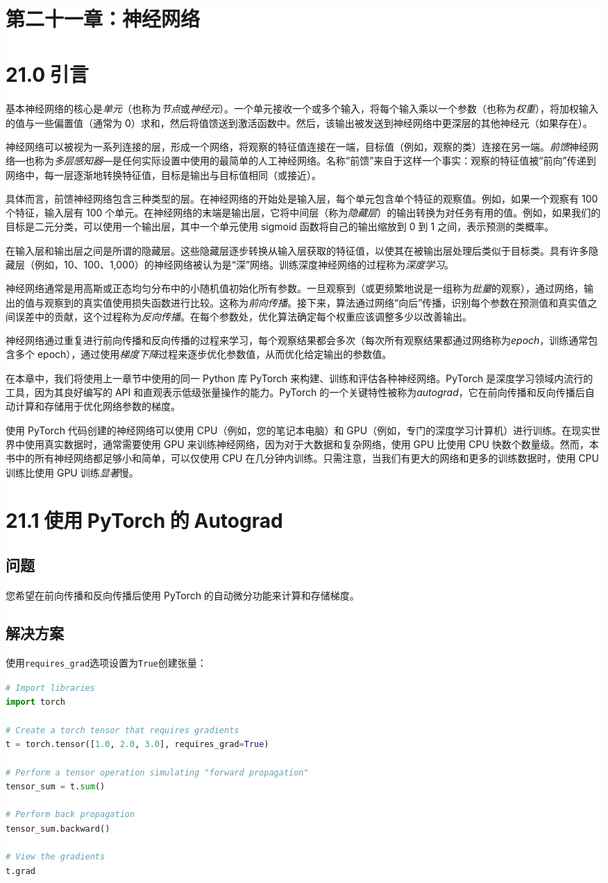 # 第二十一章：神经网络

# 21.0 引言

基本神经网络的核心是*单元*（也称为*节点*或*神经元*）。一个单元接收一个或多个输入，将每个输入乘以一个参数（也称为*权重*），将加权输入的值与一些偏置值（通常为 0）求和，然后将值馈送到激活函数中。然后，该输出被发送到神经网络中更深层的其他神经元（如果存在）。

神经网络可以被视为一系列连接的层，形成一个网络，将观察的特征值连接在一端，目标值（例如，观察的类）连接在另一端。*前馈*神经网络—也称为*多层感知器*—是任何实际设置中使用的最简单的人工神经网络。名称“前馈”来自于这样一个事实：观察的特征值被“前向”传递到网络中，每一层逐渐地转换特征值，目标是输出与目标值相同（或接近）。

具体而言，前馈神经网络包含三种类型的层。在神经网络的开始处是输入层，每个单元包含单个特征的观察值。例如，如果一个观察有 100 个特征，输入层有 100 个单元。在神经网络的末端是输出层，它将中间层（称为*隐藏层*）的输出转换为对任务有用的值。例如，如果我们的目标是二元分类，可以使用一个输出层，其中一个单元使用 sigmoid 函数将自己的输出缩放到 0 到 1 之间，表示预测的类概率。

在输入层和输出层之间是所谓的隐藏层。这些隐藏层逐步转换从输入层获取的特征值，以使其在被输出层处理后类似于目标类。具有许多隐藏层（例如，10、100、1,000）的神经网络被认为是“深”网络。训练深度神经网络的过程称为*深度学习*。

神经网络通常是用高斯或正态均匀分布中的小随机值初始化所有参数。一旦观察到（或更频繁地说是一组称为*批量*的观察），通过网络，输出的值与观察到的真实值使用损失函数进行比较。这称为*前向传播*。接下来，算法通过网络“向后”传播，识别每个参数在预测值和真实值之间误差中的贡献，这个过程称为*反向传播*。在每个参数处，优化算法确定每个权重应该调整多少以改善输出。

神经网络通过重复进行前向传播和反向传播的过程来学习，每个观察结果都会多次（每次所有观察结果都通过网络称为*epoch*，训练通常包含多个 epoch），通过使用*梯度下降*过程来逐步优化参数值，从而优化给定输出的参数值。

在本章中，我们将使用上一章节中使用的同一 Python 库 PyTorch 来构建、训练和评估各种神经网络。PyTorch 是深度学习领域内流行的工具，因为其良好编写的 API 和直观表示低级张量操作的能力。PyTorch 的一个关键特性被称为*autograd*，它在前向传播和反向传播后自动计算和存储用于优化网络参数的梯度。

使用 PyTorch 代码创建的神经网络可以使用 CPU（例如，您的笔记本电脑）和 GPU（例如，专门的深度学习计算机）进行训练。在现实世界中使用真实数据时，通常需要使用 GPU 来训练神经网络，因为对于大数据和复杂网络，使用 GPU 比使用 CPU 快数个数量级。然而，本书中的所有神经网络都足够小和简单，可以仅使用 CPU 在几分钟内训练。只需注意，当我们有更大的网络和更多的训练数据时，使用 CPU 训练比使用 GPU 训练*显著*慢。

# 21.1 使用 PyTorch 的 Autograd

## 问题

您希望在前向传播和反向传播后使用 PyTorch 的自动微分功能来计算和存储梯度。

## 解决方案

使用`requires_grad`选项设置为`True`创建张量：

```py
# Import libraries
import torch

# Create a torch tensor that requires gradients
t = torch.tensor([1.0, 2.0, 3.0], requires_grad=True)

# Perform a tensor operation simulating "forward propagation"
tensor_sum = t.sum()

# Perform back propagation
tensor_sum.backward()

# View the gradients
t.grad
```
